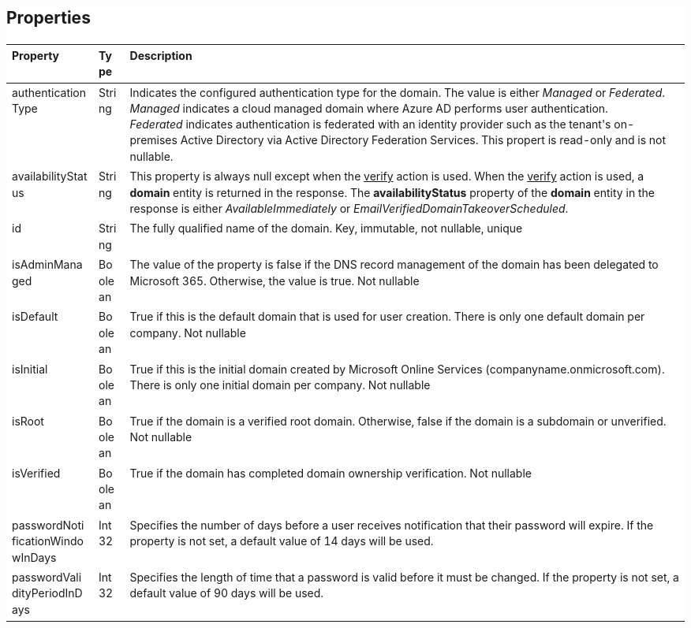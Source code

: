 ## Properties

| Property                         | Type                          | Description                                                                                                                                                                                                                                                                                                                                                                                                                      |
| :------------------------------- | :---------------------------- | :------------------------------------------------------------------------------------------------------------------------------------------------------------------------------------------------------------------------------------------------------------------------------------------------------------------------------------------------------------------------------------------------------------------------------- |
| authenticationType               | String                        | Indicates the configured authentication type for the domain. The value is either *Managed* or *Federated*.<br> *Managed* indicates a cloud managed domain where Azure AD performs user authentication.<br>*Federated* indicates authentication is federated with an identity provider such as the tenant's on-premises Active Directory via Active Directory Federation Services. This propert is read-only and is not nullable. |
| availabilityStatus               | String                        | This property is always null except when the [verify](../api/domain-verify.md) action is used. When the [verify](../api/domain-verify.md) action is used, a **domain** entity is returned in the response. The **availabilityStatus** property of the **domain** entity in the response is either *AvailableImmediately* or *EmailVerifiedDomainTakeoverScheduled*.                                                              |
| id                               | String                        | The fully qualified name of the domain. Key, immutable, not nullable, unique                                                                                                                                                                                                                                                                                                                                                     |
| isAdminManaged                   | Boolean                       | The value of the property is false if the DNS record management of the domain has been delegated to Microsoft 365. Otherwise, the value is true. Not nullable                                                                                                                                                                                                                                                                    |
| isDefault                        | Boolean                       | True if this is the default domain that is used for user creation. There is only one default domain per company. Not nullable                                                                                                                                                                                                                                                                                                    |
| isInitial                        | Boolean                       | True if this is the initial domain created by Microsoft Online Services (companyname.onmicrosoft.com). There is only one initial domain per company. Not nullable                                                                                                                                                                                                                                                                |
| isRoot                           | Boolean                       | True if the domain is a verified root domain. Otherwise, false if the domain is a subdomain or unverified. Not nullable                                                                                                                                                                                                                                                                                                          |
| isVerified                       | Boolean                       | True if the domain has completed domain ownership verification. Not nullable                                                                                                                                                                                                                                                                                                                                                     |
| passwordNotificationWindowInDays | Int32                         | Specifies the number of days before a user receives notification that their password will expire. If the property is not set, a default value of 14 days will be used.                                                                                                                                                                                                                                                           |
| passwordValidityPeriodInDays     | Int32                         | Specifies the length of time that a password is valid before it must be changed. If the property is not set, a default value of 90 days will be used.                                                                                                                                                                                                                                                                            |